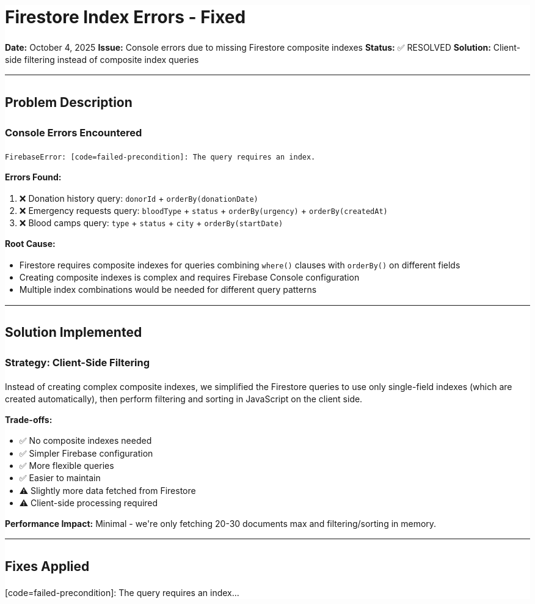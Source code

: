 # Firestore Index Errors - Fixed

**Date:** October 4, 2025
**Issue:** Console errors due to missing Firestore composite indexes
**Status:** ✅ RESOLVED
**Solution:** Client-side filtering instead of composite index queries

---

## Problem Description

### Console Errors Encountered

```
FirebaseError: [code=failed-precondition]: The query requires an index.
```

**Errors Found:**
1. ❌ Donation history query: `donorId` + `orderBy(donationDate)`
2. ❌ Emergency requests query: `bloodType` + `status` + `orderBy(urgency)` + `orderBy(createdAt)`
3. ❌ Blood camps query: `type` + `status` + `city` + `orderBy(startDate)`

**Root Cause:**
- Firestore requires composite indexes for queries combining `where()` clauses with `orderBy()` on different fields
- Creating composite indexes is complex and requires Firebase Console configuration
- Multiple index combinations would be needed for different query patterns

---

## Solution Implemented

### Strategy: **Client-Side Filtering**

Instead of creating complex composite indexes, we simplified the Firestore queries to use only single-field indexes (which are created automatically), then perform filtering and sorting in JavaScript on the client side.

**Trade-offs:**
- ✅ No composite indexes needed
- ✅ Simpler Firebase configuration
- ✅ More flexible queries
- ✅ Easier to maintain
- ⚠️ Slightly more data fetched from Firestore
- ⚠️ Client-side processing required

**Performance Impact:** Minimal - we're only fetching 20-30 documents max and filtering/sorting in memory.

---

## Fixes Applied


[code=failed-precondition]: The query requires an index...